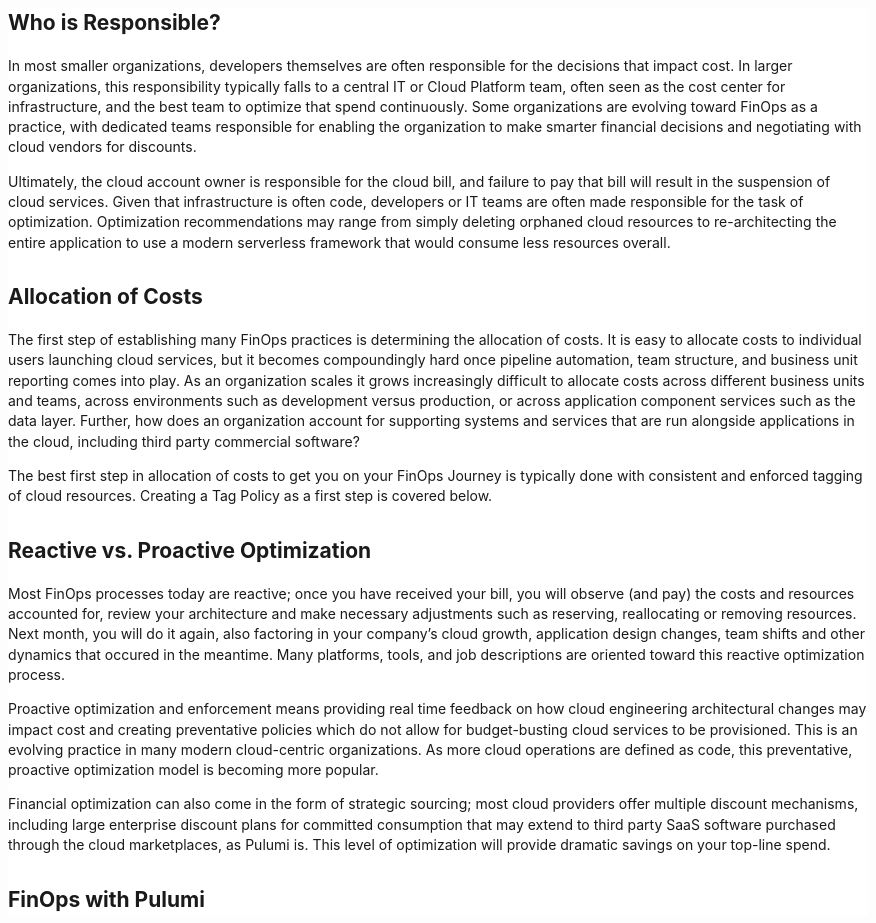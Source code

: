 ## Who is Responsible?

In most smaller organizations, developers themselves are often responsible for the decisions that impact cost.  In larger organizations, this responsibility typically falls to a central IT or Cloud Platform team, often seen as the cost center for infrastructure, and the best team to optimize that spend continuously.  Some organizations are evolving toward FinOps as a practice, with dedicated teams responsible for enabling the organization to make smarter financial decisions and negotiating with cloud vendors for discounts.

Ultimately, the cloud account owner is responsible for the cloud bill, and failure to pay that bill will result in the suspension of cloud services. Given that infrastructure is often code, developers or IT teams are often made responsible for the task of optimization.  Optimization recommendations may range from simply deleting orphaned cloud resources to re-architecting the entire application to use a modern serverless framework that would consume less resources overall.

## Allocation of Costs

The first step of establishing many FinOps practices is determining the allocation of costs.  It is easy to allocate costs to individual users launching cloud services, but it becomes compoundingly hard once pipeline automation, team structure, and business unit reporting comes into play.  As an organization scales it grows increasingly difficult to allocate costs across different business units and teams, across environments such as development versus production, or across application component services such as the data layer. Further, how does an organization account for  supporting systems and services that are run alongside applications in the cloud, including third party commercial software?

The best first step in allocation of costs to get you on your FinOps Journey is typically done with consistent and enforced tagging of cloud resources.  Creating a Tag Policy as a first step is covered below.

## Reactive vs. Proactive Optimization

Most FinOps processes today are reactive; once you have received your bill, you will observe (and pay) the costs and resources accounted for, review your architecture and make necessary adjustments such as reserving, reallocating or removing resources.  Next month, you will do it again, also factoring in your company’s cloud growth, application design changes, team shifts and other dynamics that occured in the meantime.  Many platforms, tools, and job descriptions are oriented toward this reactive optimization process.

Proactive optimization and enforcement means providing real time feedback on how cloud engineering architectural changes may impact cost and creating preventative policies which do not allow for budget-busting cloud services to be provisioned.  This is an evolving practice in many modern cloud-centric organizations.  As more cloud operations are defined as code, this preventative, proactive optimization model is becoming more popular.

Financial optimization can also come in the form of strategic sourcing; most cloud providers offer multiple discount mechanisms, including large enterprise discount plans for committed consumption that may extend to third party SaaS software purchased through the cloud marketplaces, as Pulumi is.  This level of optimization will provide dramatic savings on your top-line spend.

## FinOps with Pulumi
